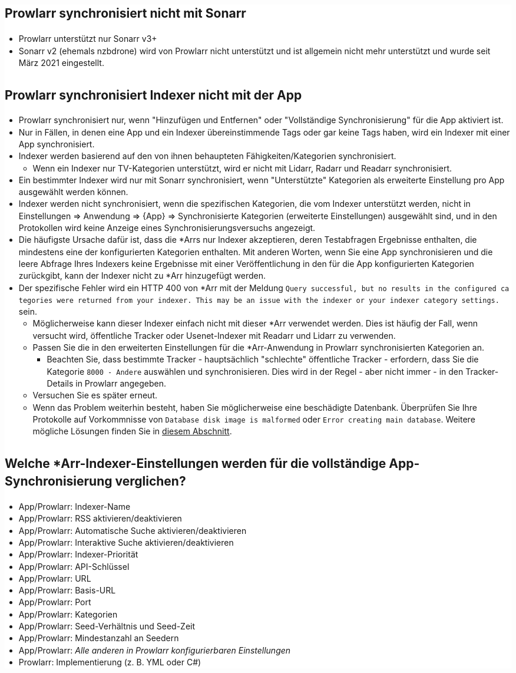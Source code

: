 ## Prowlarr synchronisiert nicht mit Sonarr

- Prowlarr unterstützt nur Sonarr v3+
- Sonarr v2 (ehemals nzbdrone) wird von Prowlarr nicht unterstützt und ist allgemein nicht mehr unterstützt und wurde seit März 2021 eingestellt.

## Prowlarr synchronisiert Indexer nicht mit der App

- Prowlarr synchronisiert nur, wenn "Hinzufügen und Entfernen" oder "Vollständige Synchronisierung" für die App aktiviert ist.
- Nur in Fällen, in denen eine App und ein Indexer übereinstimmende Tags oder gar keine Tags haben, wird ein Indexer mit einer App synchronisiert.
- Indexer werden basierend auf den von ihnen behaupteten Fähigkeiten/Kategorien synchronisiert.
  - Wenn ein Indexer nur TV-Kategorien unterstützt, wird er nicht mit Lidarr, Radarr und Readarr synchronisiert.
- Ein bestimmter Indexer wird nur mit Sonarr synchronisiert, wenn "Unterstützte" Kategorien als erweiterte Einstellung pro App ausgewählt werden können.
- Indexer werden nicht synchronisiert, wenn die spezifischen Kategorien, die vom Indexer unterstützt werden, nicht in Einstellungen => Anwendung => {App} => Synchronisierte Kategorien (erweiterte Einstellungen) ausgewählt sind, und in den Protokollen wird keine Anzeige eines Synchronisierungsversuchs angezeigt.
- Die häufigste Ursache dafür ist, dass die \*Arrs nur Indexer akzeptieren, deren Testabfragen Ergebnisse enthalten, die mindestens eine der konfigurierten Kategorien enthalten. Mit anderen Worten, wenn Sie eine App synchronisieren und die leere Abfrage Ihres Indexers keine Ergebnisse mit einer Veröffentlichung in den für die App konfigurierten Kategorien zurückgibt, kann der Indexer nicht zu \*Arr hinzugefügt werden.
- Der spezifische Fehler wird ein HTTP 400 von \*Arr mit der Meldung `Query successful, but no results in the configured categories were returned from your indexer. This may be an issue with the indexer or your indexer category settings.` sein.
  - Möglicherweise kann dieser Indexer einfach nicht mit dieser \*Arr verwendet werden. Dies ist häufig der Fall, wenn versucht wird, öffentliche Tracker oder Usenet-Indexer mit Readarr und Lidarr zu verwenden.
  - Passen Sie die in den erweiterten Einstellungen für die \*Arr-Anwendung in Prowlarr synchronisierten Kategorien an.
    - Beachten Sie, dass bestimmte Tracker - hauptsächlich "schlechte" öffentliche Tracker - erfordern, dass Sie die Kategorie `8000 - Andere` auswählen und synchronisieren. Dies wird in der Regel - aber nicht immer - in den Tracker-Details in Prowlarr angegeben.
  - Versuchen Sie es später erneut.
  - Wenn das Problem weiterhin besteht, haben Sie möglicherweise eine beschädigte Datenbank. Überprüfen Sie Ihre Protokolle auf Vorkommnisse von `Database disk image is malformed` oder `Error creating main database`. Weitere mögliche Lösungen finden Sie in [diesem Abschnitt](https://wiki.servarr.com/prowlarr/faq#i-am-getting-an-error-database-disk-image-is-malformed).

## Welche \*Arr-Indexer-Einstellungen werden für die vollständige App-Synchronisierung verglichen?

- App/Prowlarr: Indexer-Name
- App/Prowlarr: RSS aktivieren/deaktivieren
- App/Prowlarr: Automatische Suche aktivieren/deaktivieren
- App/Prowlarr: Interaktive Suche aktivieren/deaktivieren
- App/Prowlarr: Indexer-Priorität
- App/Prowlarr: API-Schlüssel
- App/Prowlarr: URL
- App/Prowlarr: Basis-URL
- App/Prowlarr: Port
- App/Prowlarr: Kategorien
- App/Prowlarr: Seed-Verhältnis und Seed-Zeit
- App/Prowlarr: Mindestanzahl an Seedern
- App/Prowlarr: *Alle anderen in Prowlarr konfigurierbaren Einstellungen*
- Prowlarr: Implementierung (z. B. YML oder C#)
